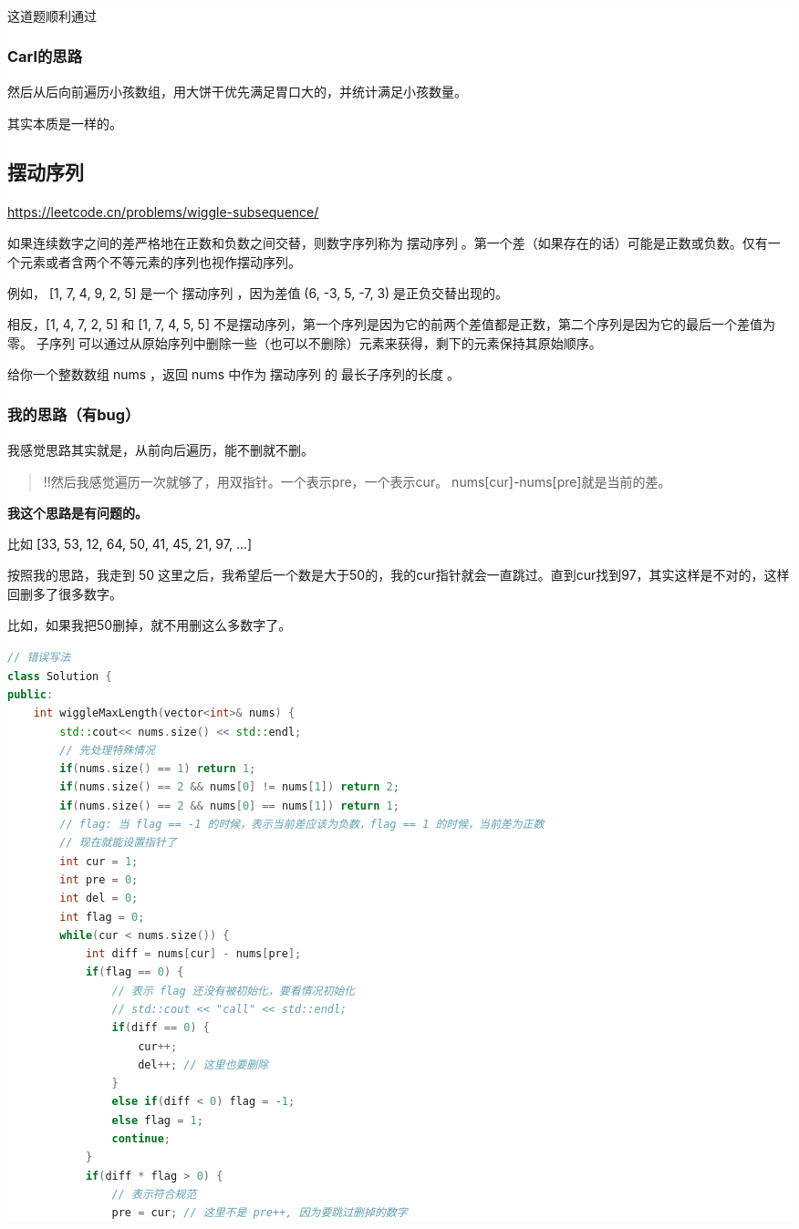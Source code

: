 这道题顺利通过

### Carl的思路

然后从后向前遍历小孩数组，用大饼干优先满足胃口大的，并统计满足小孩数量。

其实本质是一样的。

## 摆动序列

https://leetcode.cn/problems/wiggle-subsequence/

如果连续数字之间的差严格地在正数和负数之间交替，则数字序列称为 摆动序列 。第一个差（如果存在的话）可能是正数或负数。仅有一个元素或者含两个不等元素的序列也视作摆动序列。

例如， [1, 7, 4, 9, 2, 5] 是一个 摆动序列 ，因为差值 (6, -3, 5, -7, 3) 是正负交替出现的。

相反，[1, 4, 7, 2, 5] 和 [1, 7, 4, 5, 5] 不是摆动序列，第一个序列是因为它的前两个差值都是正数，第二个序列是因为它的最后一个差值为零。
子序列 可以通过从原始序列中删除一些（也可以不删除）元素来获得，剩下的元素保持其原始顺序。

给你一个整数数组 nums ，返回 nums 中作为 摆动序列 的 最长子序列的长度 。


### 我的思路（有bug）

我感觉思路其实就是，从前向后遍历，能不删就不删。

> ‼️然后我感觉遍历一次就够了，用双指针。一个表示pre，一个表示cur。
nums[cur]-nums[pre]就是当前的差。

**我这个思路是有问题的。**

比如 [33, 53, 12, 64, 50, 41, 45, 21, 97, ...]

按照我的思路，我走到 50 这里之后，我希望后一个数是大于50的，我的cur指针就会一直跳过。直到cur找到97，其实这样是不对的，这样回删多了很多数字。

比如，如果我把50删掉，就不用删这么多数字了。

```cpp
// 错误写法
class Solution {
public:
    int wiggleMaxLength(vector<int>& nums) {
        std::cout<< nums.size() << std::endl;
        // 先处理特殊情况
        if(nums.size() == 1) return 1;
        if(nums.size() == 2 && nums[0] != nums[1]) return 2;
        if(nums.size() == 2 && nums[0] == nums[1]) return 1;
        // flag: 当 flag == -1 的时候，表示当前差应该为负数，flag == 1 的时候，当前差为正数
        // 现在就能设置指针了
        int cur = 1;
        int pre = 0;
        int del = 0;
        int flag = 0;
        while(cur < nums.size()) {
            int diff = nums[cur] - nums[pre];
            if(flag == 0) {
                // 表示 flag 还没有被初始化，要看情况初始化
                // std::cout << "call" << std::endl;
                if(diff == 0) {
                    cur++;
                    del++; // 这里也要删除
                }
                else if(diff < 0) flag = -1;
                else flag = 1;
                continue;
            }
            if(diff * flag > 0) {
                // 表示符合规范
                pre = cur; // 这里不是 pre++, 因为要跳过删掉的数字
```